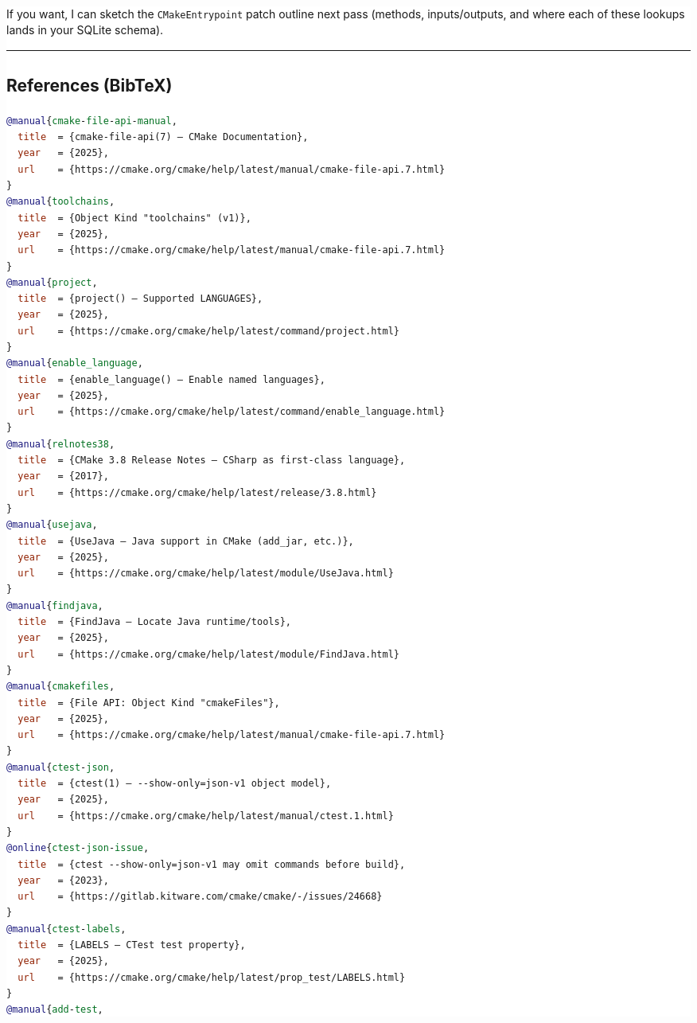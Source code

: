 If you want, I can sketch the `CMakeEntrypoint` patch outline next pass (methods, inputs/outputs, and where each of these lookups lands in your SQLite schema).

---

## References (BibTeX)

```bibtex
@manual{cmake-file-api-manual,
  title  = {cmake-file-api(7) — CMake Documentation},
  year   = {2025},
  url    = {https://cmake.org/cmake/help/latest/manual/cmake-file-api.7.html}
}
@manual{toolchains,
  title  = {Object Kind "toolchains" (v1)},
  year   = {2025},
  url    = {https://cmake.org/cmake/help/latest/manual/cmake-file-api.7.html}
}
@manual{project,
  title  = {project() — Supported LANGUAGES},
  year   = {2025},
  url    = {https://cmake.org/cmake/help/latest/command/project.html}
}
@manual{enable_language,
  title  = {enable_language() — Enable named languages},
  year   = {2025},
  url    = {https://cmake.org/cmake/help/latest/command/enable_language.html}
}
@manual{relnotes38,
  title  = {CMake 3.8 Release Notes — CSharp as first-class language},
  year   = {2017},
  url    = {https://cmake.org/cmake/help/latest/release/3.8.html}
}
@manual{usejava,
  title  = {UseJava — Java support in CMake (add_jar, etc.)},
  year   = {2025},
  url    = {https://cmake.org/cmake/help/latest/module/UseJava.html}
}
@manual{findjava,
  title  = {FindJava — Locate Java runtime/tools},
  year   = {2025},
  url    = {https://cmake.org/cmake/help/latest/module/FindJava.html}
}
@manual{cmakefiles,
  title  = {File API: Object Kind "cmakeFiles"},
  year   = {2025},
  url    = {https://cmake.org/cmake/help/latest/manual/cmake-file-api.7.html}
}
@manual{ctest-json,
  title  = {ctest(1) — --show-only=json-v1 object model},
  year   = {2025},
  url    = {https://cmake.org/cmake/help/latest/manual/ctest.1.html}
}
@online{ctest-json-issue,
  title  = {ctest --show-only=json-v1 may omit commands before build},
  year   = {2023},
  url    = {https://gitlab.kitware.com/cmake/cmake/-/issues/24668}
}
@manual{ctest-labels,
  title  = {LABELS — CTest test property},
  year   = {2025},
  url    = {https://cmake.org/cmake/help/latest/prop_test/LABELS.html}
}
@manual{add-test,
```